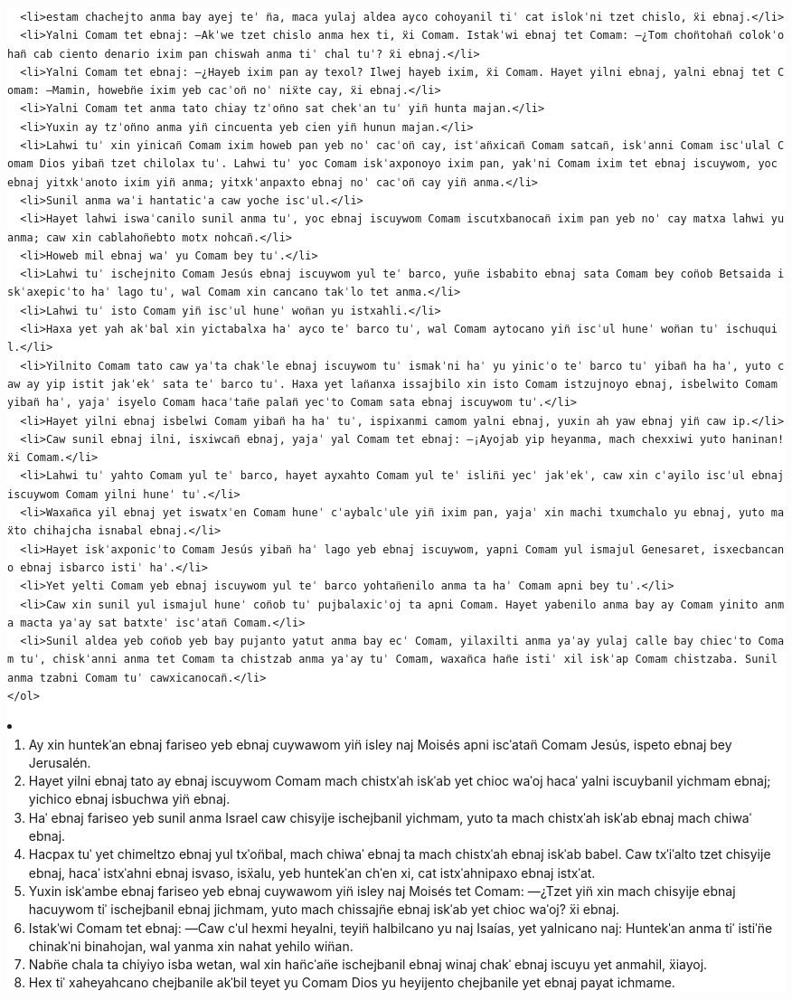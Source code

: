       <li>estam chachejto anma bay ayej teˈ n̈a, maca yulaj aldea ayco cohoyanil tiˈ cat islokˈni tzet chislo, ẍi ebnaj.</li>
      <li>Yalni Comam tet ebnaj: ―Akˈwe tzet chislo anma hex ti, ẍi Comam. Istakˈwi ebnaj tet Comam: ―¿Tom chon̈tohan̈ colokˈohan̈ cab ciento denario ixim pan chiswah anma tiˈ chal tuˈ? ẍi ebnaj.</li>
      <li>Yalni Comam tet ebnaj: ―¿Hayeb ixim pan ay texol? Ilwej hayeb ixim, ẍi Comam. Hayet yilni ebnaj, yalni ebnaj tet Comam: ―Mamin, howebn̈e ixim yeb cacˈon̈ noˈ niẍte cay, ẍi ebnaj.</li>
      <li>Yalni Comam tet anma tato chiay tzˈon̈no sat chekˈan tuˈ yin̈ hunta majan.</li>
      <li>Yuxin ay tzˈon̈no anma yin̈ cincuenta yeb cien yin̈ hunun majan.</li>
      <li>Lahwi tuˈ xin yinican̈ Comam ixim howeb pan yeb noˈ cacˈon̈ cay, istˈan̈xican̈ Comam satcan̈, iskˈanni Comam iscˈulal Comam Dios yiban̈ tzet chilolax tuˈ. Lahwi tuˈ yoc Comam iskˈaxponoyo ixim pan, yakˈni Comam ixim tet ebnaj iscuywom, yoc ebnaj yitxkˈanoto ixim yin̈ anma; yitxkˈanpaxto ebnaj noˈ cacˈon̈ cay yin̈ anma.</li>
      <li>Sunil anma waˈi hantaticˈa caw yoche iscˈul.</li>
      <li>Hayet lahwi iswaˈcanilo sunil anma tuˈ, yoc ebnaj iscuywom Comam iscutxbanocan̈ ixim pan yeb noˈ cay matxa lahwi yu anma; caw xin cablahon̈ebto motx nohcan̈.</li>
      <li>Howeb mil ebnaj waˈ yu Comam bey tuˈ.</li>
      <li>Lahwi tuˈ ischejnito Comam Jesús ebnaj iscuywom yul teˈ barco, yun̈e isbabito ebnaj sata Comam bey con̈ob Betsaida iskˈaxepicˈto haˈ lago tuˈ, wal Comam xin cancano takˈlo tet anma.</li>
      <li>Lahwi tuˈ isto Comam yin̈ iscˈul huneˈ won̈an yu istxahli.</li>
      <li>Haxa yet yah akˈbal xin yictabalxa haˈ ayco teˈ barco tuˈ, wal Comam aytocano yin̈ iscˈul huneˈ won̈an tuˈ ischuquil.</li>
      <li>Yilnito Comam tato caw yaˈta chakˈle ebnaj iscuywom tuˈ ismakˈni haˈ yu yinicˈo teˈ barco tuˈ yiban̈ ha haˈ, yuto caw ay yip istit jakˈekˈ sata teˈ barco tuˈ. Haxa yet lan̈anxa issajbilo xin isto Comam istzujnoyo ebnaj, isbelwito Comam yiban̈ haˈ, yajaˈ isyelo Comam hacaˈtan̈e palan̈ yecˈto Comam sata ebnaj iscuywom tuˈ.</li>
      <li>Hayet yilni ebnaj isbelwi Comam yiban̈ ha haˈ tuˈ, ispixanmi camom yalni ebnaj, yuxin ah yaw ebnaj yin̈ caw ip.</li>
      <li>Caw sunil ebnaj ilni, isxiwcan̈ ebnaj, yajaˈ yal Comam tet ebnaj: ―¡Ayojab yip heyanma, mach chexxiwi yuto haninan! ẍi Comam.</li>
      <li>Lahwi tuˈ yahto Comam yul teˈ barco, hayet ayxahto Comam yul teˈ islin̈i yecˈ jakˈekˈ, caw xin cˈayilo iscˈul ebnaj iscuywom Comam yilni huneˈ tuˈ.</li>
      <li>Waxan̈ca yil ebnaj yet iswatxˈen Comam huneˈ cˈaybalcˈule yin̈ ixim pan, yajaˈ xin machi txumchalo yu ebnaj, yuto maẍto chihajcha isnabal ebnaj.</li>
      <li>Hayet iskˈaxponicˈto Comam Jesús yiban̈ haˈ lago yeb ebnaj iscuywom, yapni Comam yul ismajul Genesaret, isxecbancano ebnaj isbarco istiˈ haˈ.</li>
      <li>Yet yelti Comam yeb ebnaj iscuywom yul teˈ barco yohtan̈enilo anma ta haˈ Comam apni bey tuˈ.</li>
      <li>Caw xin sunil yul ismajul huneˈ con̈ob tuˈ pujbalaxicˈoj ta apni Comam. Hayet yabenilo anma bay ay Comam yinito anma macta yaˈay sat batxteˈ iscˈatan̈ Comam.</li>
      <li>Sunil aldea yeb con̈ob yeb bay pujanto yatut anma bay ecˈ Comam, yilaxilti anma yaˈay yulaj calle bay chiecˈto Comam tuˈ, chiskˈanni anma tet Comam ta chistzab anma yaˈay tuˈ Comam, waxan̈ca han̈e istiˈ xil iskˈap Comam chistzaba. Sunil anma tzabni Comam tuˈ cawxicanocan̈.</li>
    </ol>
  </li>
  <li>
    <ol>
      <li>Ay xin huntekˈan ebnaj fariseo yeb ebnaj cuywawom yin̈ isley naj Moisés apni iscˈatan̈ Comam Jesús, ispeto ebnaj bey Jerusalén.</li>
      <li>Hayet yilni ebnaj tato ay ebnaj iscuywom Comam mach chistxˈah iskˈab yet chioc waˈoj hacaˈ yalni iscuybanil yichmam ebnaj; yichico ebnaj isbuchwa yin̈ ebnaj.</li>
      <li>Haˈ ebnaj fariseo yeb sunil anma Israel caw chisyije ischejbanil yichmam, yuto ta mach chistxˈah iskˈab ebnaj mach chiwaˈ ebnaj.</li>
      <li>Hacpax tuˈ yet chimeltzo ebnaj yul txˈon̈bal, mach chiwaˈ ebnaj ta mach chistxˈah ebnaj iskˈab babel. Caw txˈiˈalto tzet chisyije ebnaj, hacaˈ istxˈahni ebnaj isvaso, isẍalu, yeb huntekˈan chˈen xi, cat istxˈahnipaxo ebnaj istxˈat.</li>
      <li>Yuxin iskˈambe ebnaj fariseo yeb ebnaj cuywawom yin̈ isley naj Moisés tet Comam: ―¿Tzet yin̈ xin mach chisyije ebnaj hacuywom tiˈ ischejbanil ebnaj jichmam, yuto mach chissajn̈e ebnaj iskˈab yet chioc waˈoj? ẍi ebnaj.</li>
      <li>Istakˈwi Comam tet ebnaj: ―Caw cˈul hexmi heyalni, teyin̈ halbilcano yu naj Isaías, yet yalnicano naj: Huntekˈan anma tiˈ istiˈn̈e chinakˈni binahojan, wal yanma xin nahat yehilo win̈an.</li>
      <li>Nabn̈e chala ta chiyiyo isba wetan, wal xin han̈cˈan̈e ischejbanil ebnaj winaj chakˈ ebnaj iscuyu yet anmahil, ẍiayoj.</li>
      <li>Hex tiˈ xaheyahcano chejbanile akˈbil teyet yu Comam Dios yu heyijento chejbanile yet ebnaj payat ichmame.</li>